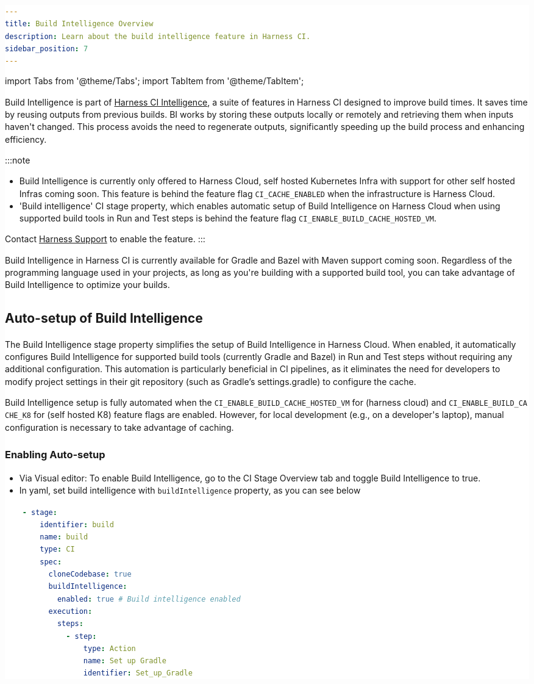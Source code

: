 ```yaml
---
title: Build Intelligence Overview
description: Learn about the build intelligence feature in Harness CI.
sidebar_position: 7
---
```


import Tabs from '@theme/Tabs';
import TabItem from '@theme/TabItem';

Build Intelligence is part of [Harness CI Intelligence](/docs/continuous-integration/get-started/harness-ci-intelligence), a suite of features in Harness CI designed to improve build times. It saves time by reusing outputs from previous builds. BI works by storing these outputs locally or remotely and retrieving them when inputs haven't changed. This process avoids the need to regenerate outputs, significantly speeding up the build process and enhancing efficiency.

:::note
* Build Intelligence is currently only offered to Harness Cloud, self hosted Kubernetes Infra with support for other self hosted Infras coming soon. This feature is behind the feature flag `CI_CACHE_ENABLED` when the infrastructure is Harness Cloud. 
* 'Build intelligence' CI stage property, which enables automatic setup of Build Intelligence on Harness Cloud when using supported build tools in Run and Test steps is behind the feature flag `CI_ENABLE_BUILD_CACHE_HOSTED_VM`.

Contact [Harness Support](mailto:support@harness.io) to enable the feature.
:::


Build Intelligence in Harness CI is currently available for Gradle and Bazel with Maven support coming soon. Regardless of the programming language used in your projects, as long as you're building with a supported build tool, you can take advantage of Build Intelligence to optimize your builds.


## Auto-setup of Build Intelligence

The Build Intelligence stage property simplifies the setup of Build Intelligence in Harness Cloud. When enabled, it automatically configures Build Intelligence for supported build tools (currently Gradle and Bazel) in Run and Test steps without requiring any additional configuration. This automation is particularly beneficial in CI pipelines, as it eliminates the need for developers to modify project settings in their git repository (such as Gradle’s settings.gradle) to configure the cache.

Build Intelligence setup is fully automated when the `CI_ENABLE_BUILD_CACHE_HOSTED_VM` for (harness cloud) and `CI_ENABLE_BUILD_CACHE_K8` for (self hosted K8) feature flags are enabled. However, for local development (e.g., on a developer's laptop), manual configuration is necessary to take advantage of caching.

### Enabling Auto-setup 
* Via Visual editor: To enable Build Intelligence, go to the CI Stage Overview tab and toggle Build Intelligence to true.
* In yaml, set build intelligence with `buildIntelligence` property, as you can see below

```YAML
    - stage:
        identifier: build
        name: build
        type: CI
        spec:
          cloneCodebase: true
          buildIntelligence: 
            enabled: true # Build intelligence enabled
          execution:
            steps:
              - step:
                  type: Action
                  name: Set up Gradle
                  identifier: Set_up_Gradle
```